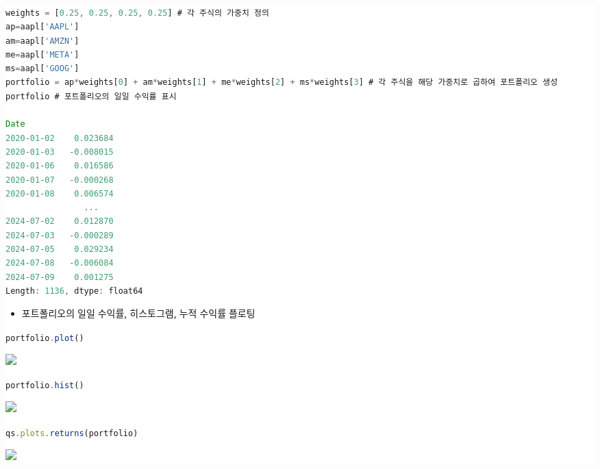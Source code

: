 ```js
weights = [0.25, 0.25, 0.25, 0.25] # 각 주식의 가중치 정의
ap=aapl['AAPL']
am=aapl['AMZN']
me=aapl['META']
ms=aapl['GOOG']
portfolio = ap*weights[0] + am*weights[1] + me*weights[2] + ms*weights[3] # 각 주식을 해당 가중치로 곱하여 포트폴리오 생성
portfolio # 포트폴리오의 일일 수익률 표시

Date
2020-01-02    0.023684
2020-01-03   -0.008015
2020-01-06    0.016586
2020-01-07   -0.000268
2020-01-08    0.006574
                ...   
2024-07-02    0.012870
2024-07-03   -0.000289
2024-07-05    0.029234
2024-07-08   -0.006084
2024-07-09    0.001275
Length: 1136, dtype: float64
```

- 포트폴리오의 일일 수익률, 히스토그램, 누적 수익률 플로팅

```js
portfolio.plot()
```

<img src="/TIL/assets/img/2024-07-13-AnIntegratedQuantTradingAnalysisofUSBigTechsusingQuantstatsTAPyPortfolioOptandFinanceToolkit_11.png" />



<ins class="adsbygoogle"
     style="display:block"
     data-ad-client="ca-pub-4877378276818686"
     data-ad-slot="1549334788"
     data-ad-format="auto"
     data-full-width-responsive="true"></ins>
<script>
(adsbygoogle = window.adsbygoogle || []).push({});
</script>

```js
portfolio.hist()
```

<img src="/TIL/assets/img/2024-07-13-AnIntegratedQuantTradingAnalysisofUSBigTechsusingQuantstatsTAPyPortfolioOptandFinanceToolkit_12.png" />

```js
qs.plots.returns(portfolio)
```

<img src="/TIL/assets/img/2024-07-13-AnIntegratedQuantTradingAnalysisofUSBigTechsusingQuantstatsTAPyPortfolioOptandFinanceToolkit_13.png" />
